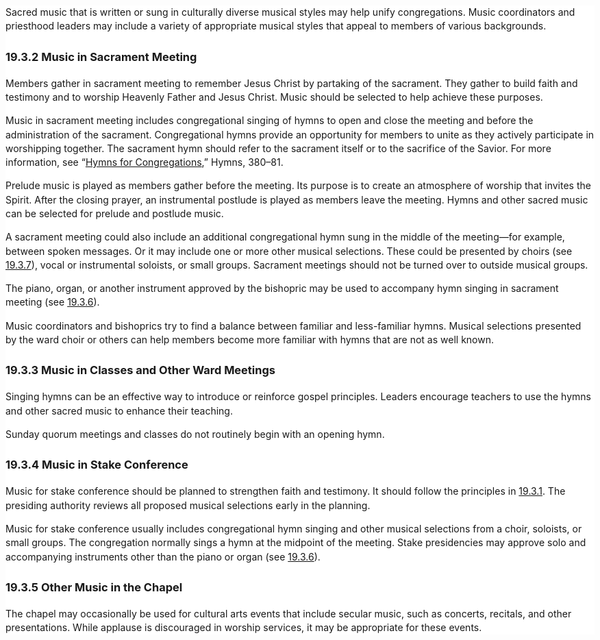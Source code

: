 Sacred music that is written or sung in culturally diverse musical styles may help unify congregations. Music coordinators and priesthood leaders may include a variety of appropriate musical styles that appeal to members of various backgrounds.

### 19.3.2 Music in Sacrament Meeting

Members gather in sacrament meeting to remember Jesus Christ by partaking of the sacrament. They gather to build faith and testimony and to worship Heavenly Father and Jesus Christ. Music should be selected to help achieve these purposes.

Music in sacrament meeting includes congregational singing of hymns to open and close the meeting and before the administration of the sacrament. Congregational hymns provide an opportunity for members to unite as they actively participate in worshipping together. The sacrament hymn should refer to the sacrament itself or to the sacrifice of the Savior. For more information, see “[Hymns for Congregations](https://www.churchofjesuschrist.org/study/manual/hymns/using-the-hymnbook?lang=eng&para=title8-p19#title8),” Hymns, 380–81.

Prelude music is played as members gather before the meeting. Its purpose is to create an atmosphere of worship that invites the Spirit. After the closing prayer, an instrumental postlude is played as members leave the meeting. Hymns and other sacred music can be selected for prelude and postlude music.

A sacrament meeting could also include an additional congregational hymn sung in the middle of the meeting—for example, between spoken messages. Or it may include one or more other musical selections. These could be presented by choirs (see [19.3.7](19-music.md#1937-choirs)), vocal or instrumental soloists, or small groups. Sacrament meetings should not be turned over to outside musical groups.

The piano, organ, or another instrument approved by the bishopric may be used to accompany hymn singing in sacrament meeting (see [19.3.6](19-music.md#1936-musical-instruments)).

Music coordinators and bishoprics try to find a balance between familiar and less-familiar hymns. Musical selections presented by the ward choir or others can help members become more familiar with hymns that are not as well known.

### 19.3.3 Music in Classes and Other Ward Meetings

Singing hymns can be an effective way to introduce or reinforce gospel principles. Leaders encourage teachers to use the hymns and other sacred music to enhance their teaching.

Sunday quorum meetings and classes do not routinely begin with an opening hymn.

### 19.3.4 Music in Stake Conference

Music for stake conference should be planned to strengthen faith and testimony. It should follow the principles in [19.3.1](19-music.md#1931-planning-music-for-church-meetings). The presiding authority reviews all proposed musical selections early in the planning.

Music for stake conference usually includes congregational hymn singing and other musical selections from a choir, soloists, or small groups. The congregation normally sings a hymn at the midpoint of the meeting. Stake presidencies may approve solo and accompanying instruments other than the piano or organ (see [19.3.6](19-music.md#1936-musical-instruments)).

### 19.3.5 Other Music in the Chapel

The chapel may occasionally be used for cultural arts events that include secular music, such as concerts, recitals, and other presentations. While applause is discouraged in worship services, it may be appropriate for these events.

